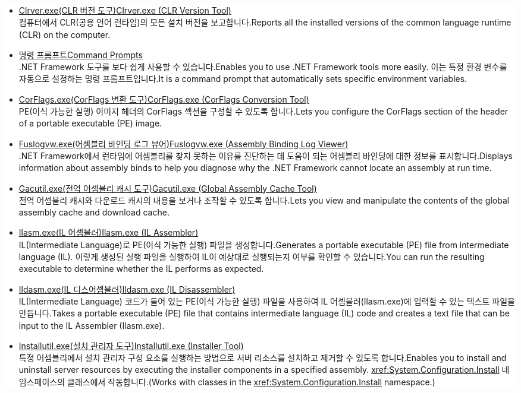 - [<span data-ttu-id="63119-128">Clrver.exe(CLR 버전 도구)</span><span class="sxs-lookup"><span data-stu-id="63119-128">Clrver.exe (CLR Version Tool)</span></span>](clrver-exe-clr-version-tool.md)  
<span data-ttu-id="63119-129">컴퓨터에서 CLR(공용 언어 런타임)의 모든 설치 버전을 보고합니다.</span><span class="sxs-lookup"><span data-stu-id="63119-129">Reports all the installed versions of the common language runtime (CLR) on the computer.</span></span>

- [<span data-ttu-id="63119-130">명령 프롬프트</span><span class="sxs-lookup"><span data-stu-id="63119-130">Command Prompts</span></span>](developer-command-prompt-for-vs.md)  
<span data-ttu-id="63119-131">.NET Framework 도구를 보다 쉽게 사용할 수 있습니다.</span><span class="sxs-lookup"><span data-stu-id="63119-131">Enables you to use .NET Framework tools more easily.</span></span> <span data-ttu-id="63119-132">이는 특정 환경 변수를 자동으로 설정하는 명령 프롬프트입니다.</span><span class="sxs-lookup"><span data-stu-id="63119-132">It is a command prompt that automatically sets specific environment variables.</span></span>

- [<span data-ttu-id="63119-133">CorFlags.exe(CorFlags 변환 도구)</span><span class="sxs-lookup"><span data-stu-id="63119-133">CorFlags.exe (CorFlags Conversion Tool)</span></span>](corflags-exe-corflags-conversion-tool.md)  
<span data-ttu-id="63119-134">PE(이식 가능한 실행) 이미지 헤더의 CorFlags 섹션을 구성할 수 있도록 합니다.</span><span class="sxs-lookup"><span data-stu-id="63119-134">Lets you configure the CorFlags section of the header of a portable executable (PE) image.</span></span>

- [<span data-ttu-id="63119-135">Fuslogvw.exe(어셈블리 바인딩 로그 뷰어)</span><span class="sxs-lookup"><span data-stu-id="63119-135">Fuslogvw.exe (Assembly Binding Log Viewer)</span></span>](fuslogvw-exe-assembly-binding-log-viewer.md)  
<span data-ttu-id="63119-136">.NET Framework에서 런타임에 어셈블리를 찾지 못하는 이유를 진단하는 데 도움이 되는 어셈블리 바인딩에 대한 정보를 표시합니다.</span><span class="sxs-lookup"><span data-stu-id="63119-136">Displays information about assembly binds to help you diagnose why the .NET Framework cannot locate an assembly at run time.</span></span>

- [<span data-ttu-id="63119-137">Gacutil.exe(전역 어셈블리 캐시 도구)</span><span class="sxs-lookup"><span data-stu-id="63119-137">Gacutil.exe (Global Assembly Cache Tool)</span></span>](gacutil-exe-gac-tool.md)  
<span data-ttu-id="63119-138">전역 어셈블리 캐시와 다운로드 캐시의 내용을 보거나 조작할 수 있도록 합니다.</span><span class="sxs-lookup"><span data-stu-id="63119-138">Lets you view and manipulate the contents of the global assembly cache and download cache.</span></span>

- [<span data-ttu-id="63119-139">Ilasm.exe(IL 어셈블러)</span><span class="sxs-lookup"><span data-stu-id="63119-139">Ilasm.exe (IL Assembler)</span></span>](ilasm-exe-il-assembler.md)  
<span data-ttu-id="63119-140">IL(Intermediate Language)로 PE(이식 가능한 실행) 파일을 생성합니다.</span><span class="sxs-lookup"><span data-stu-id="63119-140">Generates a portable executable (PE) file from intermediate language (IL).</span></span> <span data-ttu-id="63119-141">이렇게 생성된 실행 파일을 실행하여 IL이 예상대로 실행되는지 여부를 확인할 수 있습니다.</span><span class="sxs-lookup"><span data-stu-id="63119-141">You can run the resulting executable to determine whether the IL performs as expected.</span></span>

- [<span data-ttu-id="63119-142">Ildasm.exe(IL 디스어셈블러)</span><span class="sxs-lookup"><span data-stu-id="63119-142">Ildasm.exe (IL Disassembler)</span></span>](ildasm-exe-il-disassembler.md)  
<span data-ttu-id="63119-143">IL(Intermediate Language) 코드가 들어 있는 PE(이식 가능한 실행) 파일을 사용하여 IL 어셈블러(Ilasm.exe)에 입력할 수 있는 텍스트 파일을 만듭니다.</span><span class="sxs-lookup"><span data-stu-id="63119-143">Takes a portable executable (PE) file that contains intermediate language (IL) code and creates a text file that can be input to the IL Assembler (Ilasm.exe).</span></span>

- [<span data-ttu-id="63119-144">Installutil.exe(설치 관리자 도구)</span><span class="sxs-lookup"><span data-stu-id="63119-144">Installutil.exe (Installer Tool)</span></span>](installutil-exe-installer-tool.md)  
<span data-ttu-id="63119-145">특정 어셈블리에서 설치 관리자 구성 요소를 실행하는 방법으로 서버 리소스를 설치하고 제거할 수 있도록 합니다.</span><span class="sxs-lookup"><span data-stu-id="63119-145">Enables you to install and uninstall server resources by executing the installer components in a specified assembly.</span></span> <span data-ttu-id="63119-146"><xref:System.Configuration.Install> 네임스페이스의 클래스에서 작동합니다.</span><span class="sxs-lookup"><span data-stu-id="63119-146">(Works with classes in the <xref:System.Configuration.Install> namespace.)</span></span>
